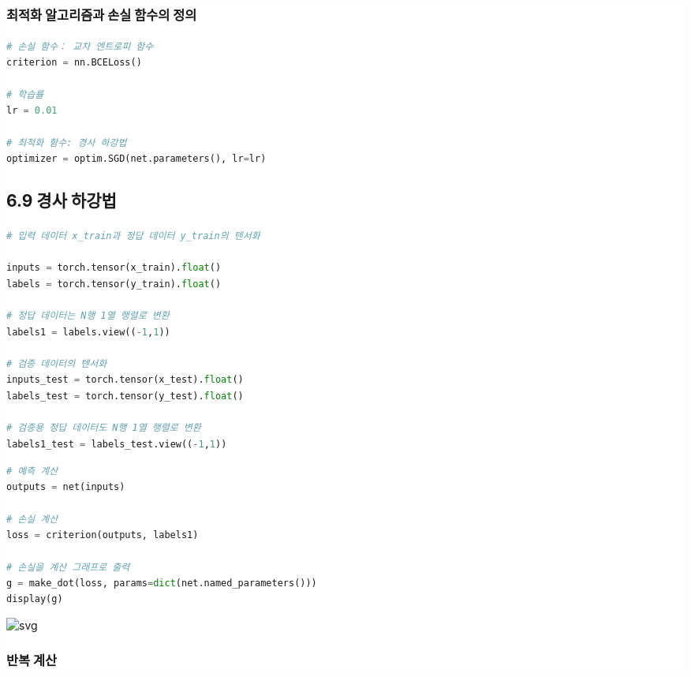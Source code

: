 

### 최적화 알고리즘과 손실 함수의 정의


```python
# 손실 함수： 교차 엔트로피 함수
criterion = nn.BCELoss()

# 학습률
lr = 0.01

# 최적화 함수: 경사 하강법
optimizer = optim.SGD(net.parameters(), lr=lr)
```

## 6.9 경사 하강법


```python
# 입력 데이터 x_train과 정답 데이터 y_train의 텐서화

inputs = torch.tensor(x_train).float()
labels = torch.tensor(y_train).float()

# 정답 데이터는 N행 1열 행렬로 변환
labels1 = labels.view((-1,1))

# 검증 데이터의 텐서화
inputs_test = torch.tensor(x_test).float()
labels_test = torch.tensor(y_test).float()

# 검증용 정답 데이터도 N행 1열 행렬로 변환
labels1_test = labels_test.view((-1,1))
```


```python
# 예측 계산
outputs = net(inputs)

# 손실 계산
loss = criterion(outputs, labels1)

# 손실을 계산 그래프로 출력
g = make_dot(loss, params=dict(net.named_parameters()))
display(g)
```


    
![svg](output_29_0.svg)
    


### 반복 계산
